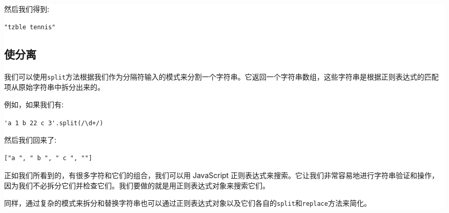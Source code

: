然后我们得到:

```
"tzble tennis"
```

## 使分离

我们可以使用`split`方法根据我们作为分隔符输入的模式来分割一个字符串。它返回一个字符串数组，这些字符串是根据正则表达式的匹配项从原始字符串中拆分出来的。

例如，如果我们有:

```
'a 1 b 22 c 3'.split(/\d+/)
```

然后我们回来了:

```
["a ", " b ", " c ", ""]
```

正如我们所看到的，有很多字符和它们的组合，我们可以用 JavaScript 正则表达式来搜索。它让我们非常容易地进行字符串验证和操作，因为我们不必拆分它们并检查它们。我们要做的就是用正则表达式对象来搜索它们。

同样，通过复杂的模式来拆分和替换字符串也可以通过正则表达式对象以及它们各自的`split`和`replace`方法来简化。